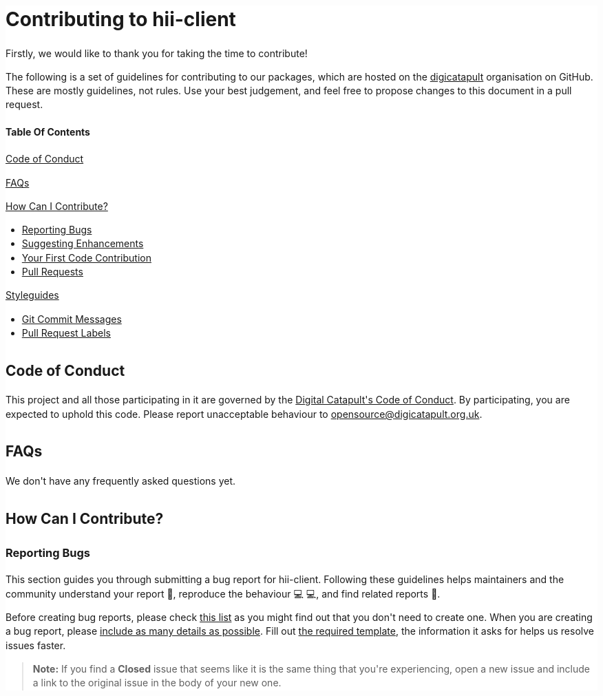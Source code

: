 # Contributing to hii-client

Firstly, we would like to thank you for taking the time to contribute!

The following is a set of guidelines for contributing to our packages, which are hosted on the [digicatapult](https://github.com/digicatapult) organisation on GitHub. These are mostly guidelines, not rules. Use your best judgement, and feel free to propose changes to this document in a pull request.

#### Table Of Contents

[Code of Conduct](#code-of-conduct)

[FAQs](#FAQs)

[How Can I Contribute?](#how-can-i-contribute)

- [Reporting Bugs](#reporting-bugs)
- [Suggesting Enhancements](#suggesting-enhancements)
- [Your First Code Contribution](#your-first-code-contribution)
- [Pull Requests](#pull-requests)

[Styleguides](#styleguides)

- [Git Commit Messages](#git-commit-messages)
- [Pull Request Labels](#pull-request-labels)

## Code of Conduct

This project and all those participating in it are governed by the [Digital Catapult's Code of Conduct](CODE_OF_CONDUCT.md). By participating, you are expected to uphold this code. Please report unacceptable behaviour to [opensource@digicatapult.org.uk](mailto:opensource@digicatapult.org.uk?subject=hii-client).

## FAQs

We don't have any frequently asked questions yet.

## How Can I Contribute?

### Reporting Bugs

This section guides you through submitting a bug report for hii-client. Following these guidelines helps maintainers and the community understand your report :pencil:, reproduce the behaviour :computer: :computer:, and find related reports :mag_right:.

Before creating bug reports, please check [this list](#before-submitting-a-bug-report) as you might find out that you don't need to create one. When you are creating a bug report, please [include as many details as possible](#how-do-i-submit-a-good-bug-report). Fill out [the required template](https://github.com/digicatapult/hii-client/blob/main/.github/ISSUE_TEMPLATE/bug_report.md), the information it asks for helps us resolve issues faster.

> **Note:** If you find a **Closed** issue that seems like it is the same thing that you're experiencing, open a new issue and include a link to the original issue in the body of your new one.

